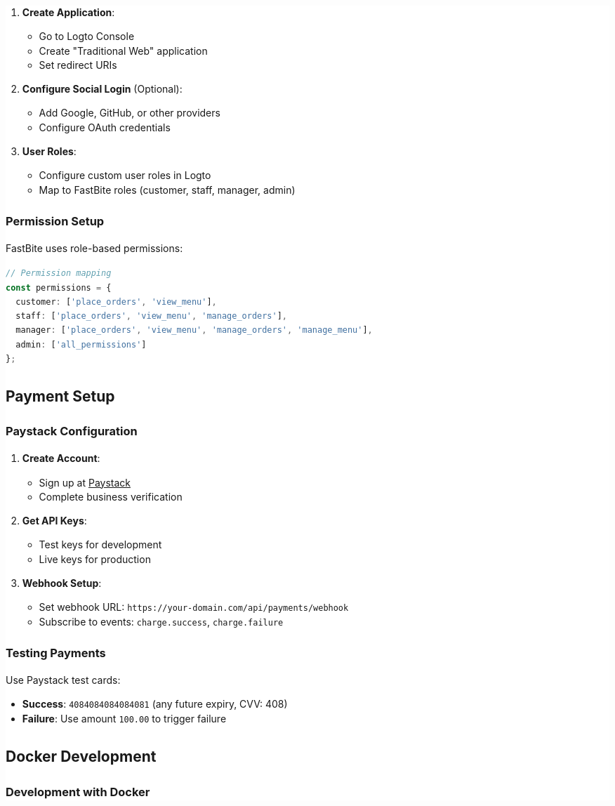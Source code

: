 1. **Create Application**:
   - Go to Logto Console
   - Create "Traditional Web" application
   - Set redirect URIs

2. **Configure Social Login** (Optional):
   - Add Google, GitHub, or other providers
   - Configure OAuth credentials

3. **User Roles**:
   - Configure custom user roles in Logto
   - Map to FastBite roles (customer, staff, manager, admin)

### Permission Setup

FastBite uses role-based permissions:

```typescript
// Permission mapping
const permissions = {
  customer: ['place_orders', 'view_menu'],
  staff: ['place_orders', 'view_menu', 'manage_orders'],
  manager: ['place_orders', 'view_menu', 'manage_orders', 'manage_menu'],
  admin: ['all_permissions']
};
```

## Payment Setup

### Paystack Configuration

1. **Create Account**:
   - Sign up at [Paystack](https://paystack.com)
   - Complete business verification

2. **Get API Keys**:
   - Test keys for development
   - Live keys for production

3. **Webhook Setup**:
   - Set webhook URL: `https://your-domain.com/api/payments/webhook`
   - Subscribe to events: `charge.success`, `charge.failure`

### Testing Payments

Use Paystack test cards:
- **Success**: `4084084084084081` (any future expiry, CVV: 408)
- **Failure**: Use amount `100.00` to trigger failure

## Docker Development

### Development with Docker
